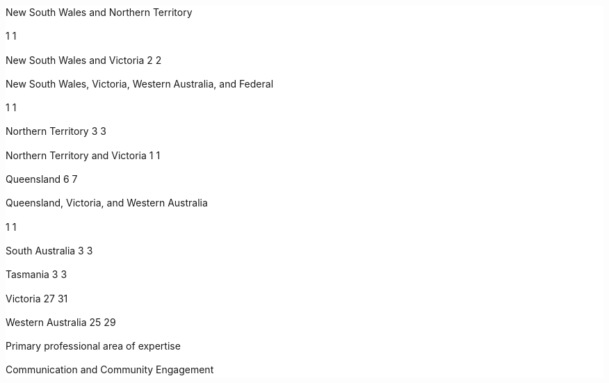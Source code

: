 New South Wales and 
Northern Territory 

1 
1 

New South Wales and Victoria 
2 
2 

New South Wales, Victoria, 
Western Australia, and Federal 

1 
1 

Northern Territory 
3 
3 

Northern Territory and Victoria 
1 
1 

Queensland 
6 
7 

Queensland, Victoria, and Western 
Australia 

1 
1 

South Australia 
3 
3 

Tasmania 
3 
3 

Victoria 
27 
31 

Western Australia 
25 
29 

Primary 
professional 
area of 
expertise 

Communication and Community 
Engagement 
